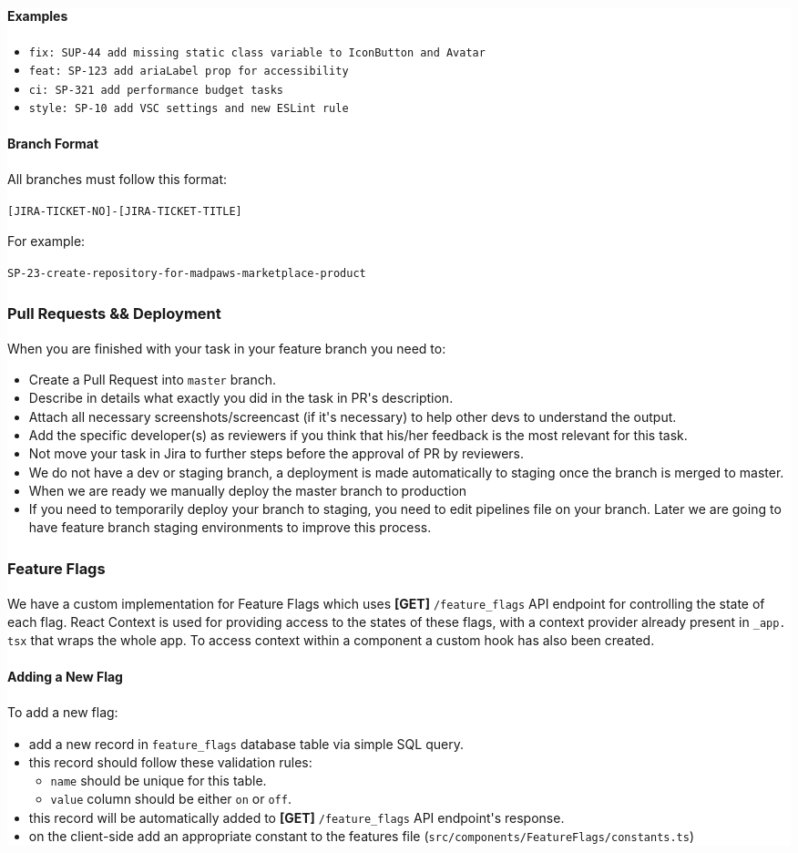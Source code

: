 #### Examples

- `fix: SUP-44 add missing static class variable to IconButton and Avatar`
- `feat: SP-123 add ariaLabel prop for accessibility`
- `ci: SP-321 add performance budget tasks`
- `style: SP-10 add VSC settings and new ESLint rule`

#### Branch Format

All branches must follow this format:

```bash
[JIRA-TICKET-NO]-[JIRA-TICKET-TITLE]
```

For example:

```bash
SP-23-create-repository-for-madpaws-marketplace-product
```

### Pull Requests && Deployment

When you are finished with your task in your feature branch you need to:

- Create a Pull Request into `master` branch.
- Describe in details what exactly you did in the task in PR's description.
- Attach all necessary screenshots/screencast (if it's necessary) to help other devs to understand the output.
- Add the specific developer(s) as reviewers if you think that his/her feedback is the most relevant for this task.
- Not move your task in Jira to further steps before the approval of PR by reviewers.
- We do not have a dev or staging branch, a deployment is made automatically to staging once the branch is merged to master.
- When we are ready we manually deploy the master branch to production
- If you need to temporarily deploy your branch to staging, you need to edit pipelines file on your branch. Later we are going to have feature branch staging environments to improve this process.

### Feature Flags

We have a custom implementation for Feature Flags which uses **[GET]** `/feature_flags` API endpoint for controlling the state of each flag. React Context is used for providing access to the states of these flags, with a context provider already present in `_app.tsx` that wraps the whole app. To access context within a component a custom hook has also been created.

#### Adding a New Flag

To add a new flag:

- add a new record in `feature_flags` database table via simple SQL query.
- this record should follow these validation rules:
  - `name` should be unique for this table.
  - `value` column should be either `on` or `off`.
- this record will be automatically added to **[GET]** `/feature_flags` API endpoint's response.
- on the client-side add an appropriate constant to the features file (`src/components/FeatureFlags/constants.ts`)
